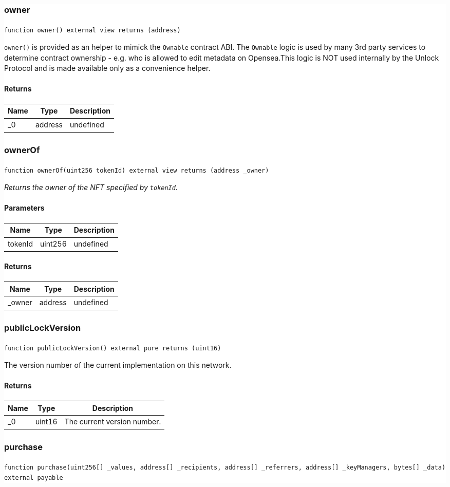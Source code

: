 ### owner

```solidity
function owner() external view returns (address)
```

`owner()` is provided as an helper to mimick the `Ownable` contract ABI. The `Ownable` logic is used by many 3rd party services to determine contract ownership - e.g. who is allowed to edit metadata on Opensea.This logic is NOT used internally by the Unlock Protocol and is made available only as a convenience helper.

#### Returns

| Name | Type    | Description |
| ---- | ------- | ----------- |
| \_0  | address | undefined   |

### ownerOf

```solidity
function ownerOf(uint256 tokenId) external view returns (address _owner)
```

_Returns the owner of the NFT specified by `tokenId`._

#### Parameters

| Name    | Type    | Description |
| ------- | ------- | ----------- |
| tokenId | uint256 | undefined   |

#### Returns

| Name    | Type    | Description |
| ------- | ------- | ----------- |
| \_owner | address | undefined   |

### publicLockVersion

```solidity
function publicLockVersion() external pure returns (uint16)
```

The version number of the current implementation on this network.

#### Returns

| Name | Type   | Description                 |
| ---- | ------ | --------------------------- |
| \_0  | uint16 | The current version number. |

### purchase

```solidity
function purchase(uint256[] _values, address[] _recipients, address[] _referrers, address[] _keyManagers, bytes[] _data) external payable
```
